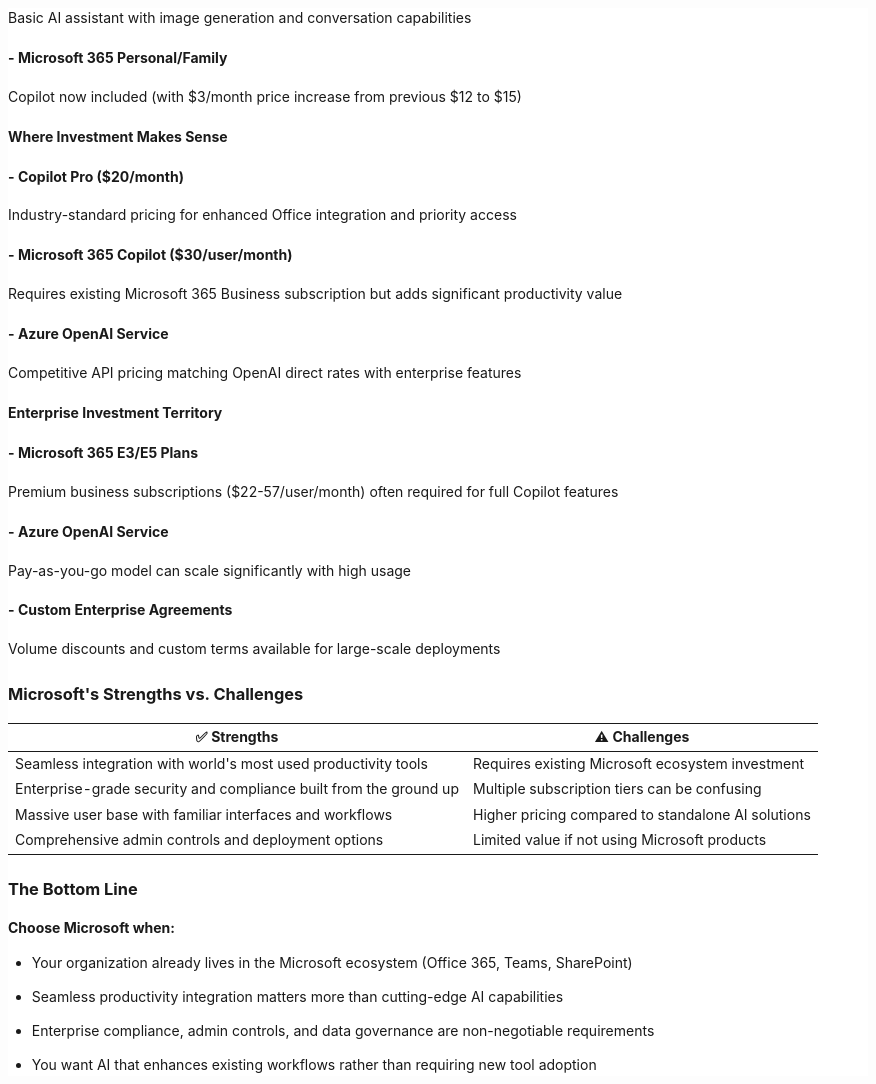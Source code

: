 Basic AI assistant with image generation and conversation capabilities

#### - **Microsoft 365 Personal/Family**

Copilot now included (with $3/month price increase from previous $12 to $15)

#### Where Investment Makes Sense

#### - **Copilot Pro ($20/month)**

Industry-standard pricing for enhanced Office integration and priority access

#### - **Microsoft 365 Copilot ($30/user/month)**

Requires existing Microsoft 365 Business subscription but adds significant productivity value

#### - **Azure OpenAI Service**

Competitive API pricing matching OpenAI direct rates with enterprise features

#### Enterprise Investment Territory

#### - **Microsoft 365 E3/E5 Plans**

Premium business subscriptions ($22-57/user/month) often required for full Copilot features

#### - **Azure OpenAI Service**

Pay-as-you-go model can scale significantly with high usage

#### - **Custom Enterprise Agreements**

Volume discounts and custom terms available for large-scale deployments

### Microsoft's Strengths vs. Challenges

| ✅ **Strengths** | ⚠️ **Challenges** |
|-----------------|------------------|
| Seamless integration with world's most used productivity tools | Requires existing Microsoft ecosystem investment |
| Enterprise-grade security and compliance built from the ground up | Multiple subscription tiers can be confusing |
| Massive user base with familiar interfaces and workflows | Higher pricing compared to standalone AI solutions |
| Comprehensive admin controls and deployment options | Limited value if not using Microsoft products |

### The Bottom Line

**Choose Microsoft when:**

- Your organization already lives in the Microsoft ecosystem (Office 365, Teams, SharePoint)

- Seamless productivity integration matters more than cutting-edge AI capabilities

- Enterprise compliance, admin controls, and data governance are non-negotiable requirements

- You want AI that enhances existing workflows rather than requiring new tool adoption

